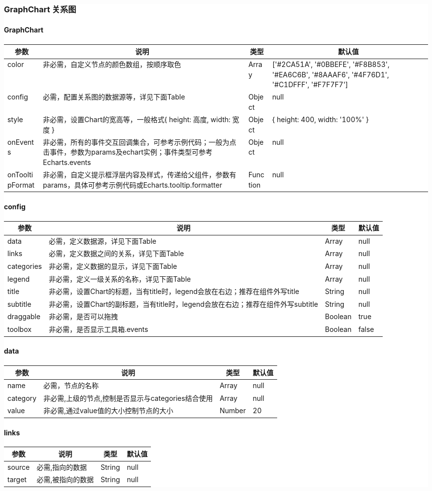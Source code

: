 

### GraphChart 关系图

#### GraphChart

| 参数              | 说明                                       | 类型       | 默认值                                      |
| --------------- | ---------------------------------------- | -------- | ---------------------------------------- |
| color           | 非必需，自定义节点的颜色数组，按顺序取色                     | Array    | ['#2CA51A', '#0BBEFE', '#F8B853', '#EA6C6B', '#8AAAF6', '#4F76D1', '#C1DFFF', '#F7F7F7'] |
| config          | 必需，配置关系图的数据源等，详见下面Table                  | Object   | null                                     |
| style           | 非必需，设置Chart的宽高等，一般格式{ height: 高度, width: 宽度 } | Object   | { height: 400, width: '100%' }           |
| onEvents        | 非必需，所有的事件交互回调集合，可参考示例代码；一般为点击事件，参数为params及echart实例；事件类型可参考Echarts.events | Object   | null                                     |
| onTooltipFormat | 非必需，自定义提示框浮层内容及样式，传递给父组件，参数有params，具体可参考示例代码或Echarts.tooltip.formatter | Function | null                                     |

#### config

| 参数         | 说明                                       | 类型      | 默认值   |
| ---------- | ---------------------------------------- | ------- | ----- |
| data       | 必需，定义数据源，详见下面Table                       | Array   | null  |
| links      | 必需，定义数据之间的关系，详见下面Table                   | Array   | null  |
| categories | 非必需，定义数据的显示，详见下面Table                    | Array   | null  |
| legend     | 非必需，定义一级关系的名称，详见下面Table                  | Array   | null  |
| title      | 非必需，设置Chart的标题，当有title时，legend会放在右边；推荐在组件外写title | String  | null  |
| subtitle   | 非必需，设置Chart的副标题，当有title时，legend会放在右边；推荐在组件外写subtitle | String  | null  |
| draggable  | 非必需，是否可以拖拽                               | Boolean | true  |
| toolbox    | 非必需，是否显示工具箱.events                       | Boolean | false |

#### data

| 参数       | 说明                              | 类型     | 默认值  |
| -------- | ------------------------------- | ------ | ---- |
| name     | 必需，节点的名称                        | Array  | null |
| category | 非必需,上级的节点,控制是否显示与categories结合使用 | Array  | null |
| value    | 非必需,通过value值的大小控制节点的大小          | Number | 20   |

#### links

| 参数     | 说明        | 类型     | 默认值  |
| ------ | --------- | ------ | ---- |
| source | 必需,指向的数据  | String | null |
| target | 必需,被指向的数据 | String | null |
